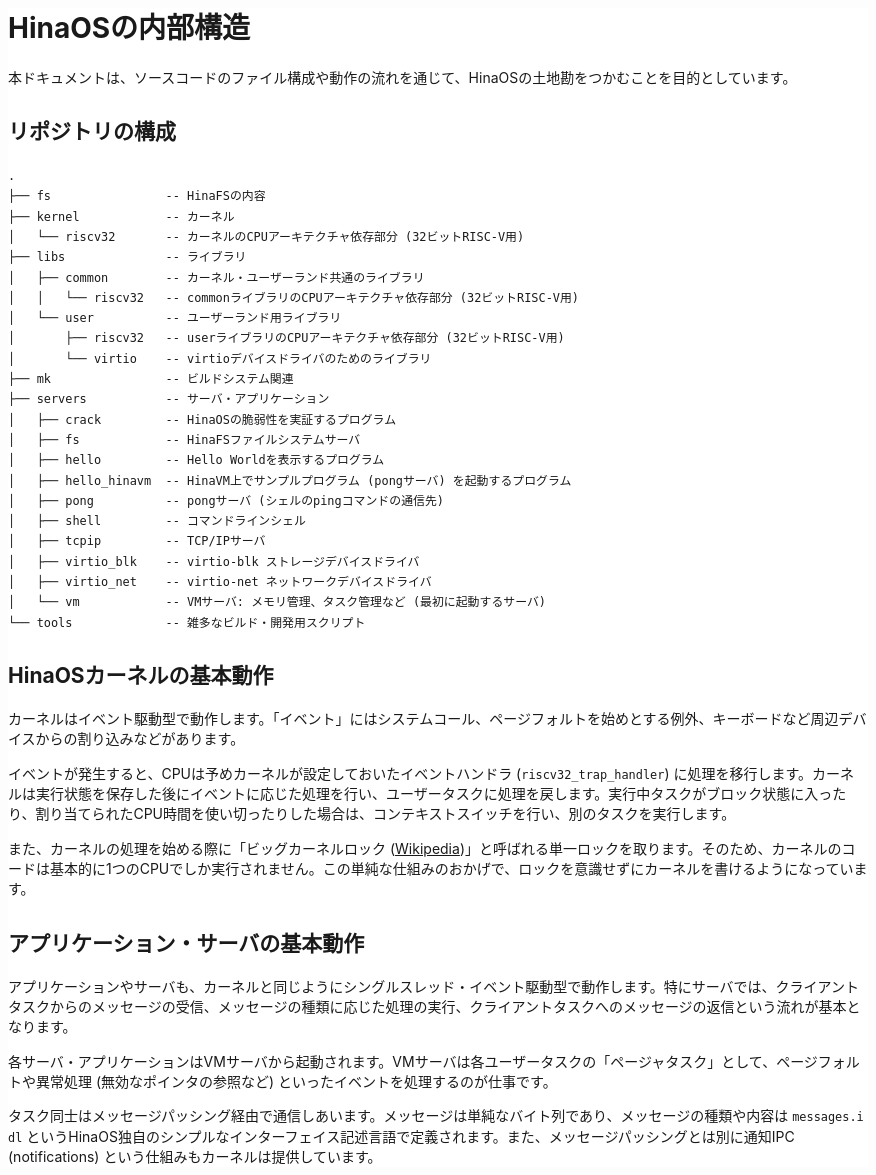 # HinaOSの内部構造

本ドキュメントは、ソースコードのファイル構成や動作の流れを通じて、HinaOSの土地勘をつかむことを目的としています。

## リポジトリの構成

```
.
├── fs                -- HinaFSの内容
├── kernel            -- カーネル
│   └── riscv32       -- カーネルのCPUアーキテクチャ依存部分 (32ビットRISC-V用)
├── libs              -- ライブラリ
│   ├── common        -- カーネル・ユーザーランド共通のライブラリ
│   │   └── riscv32   -- commonライブラリのCPUアーキテクチャ依存部分 (32ビットRISC-V用)
│   └── user          -- ユーザーランド用ライブラリ
│       ├── riscv32   -- userライブラリのCPUアーキテクチャ依存部分 (32ビットRISC-V用)
│       └── virtio    -- virtioデバイスドライバのためのライブラリ
├── mk                -- ビルドシステム関連
├── servers           -- サーバ・アプリケーション
│   ├── crack         -- HinaOSの脆弱性を実証するプログラム
│   ├── fs            -- HinaFSファイルシステムサーバ
│   ├── hello         -- Hello Worldを表示するプログラム
│   ├── hello_hinavm  -- HinaVM上でサンプルプログラム (pongサーバ) を起動するプログラム
│   ├── pong          -- pongサーバ (シェルのpingコマンドの通信先)
│   ├── shell         -- コマンドラインシェル
│   ├── tcpip         -- TCP/IPサーバ
│   ├── virtio_blk    -- virtio-blk ストレージデバイスドライバ
│   ├── virtio_net    -- virtio-net ネットワークデバイスドライバ
│   └── vm            -- VMサーバ: メモリ管理、タスク管理など (最初に起動するサーバ)
└── tools             -- 雑多なビルド・開発用スクリプト
```

## HinaOSカーネルの基本動作

カーネルはイベント駆動型で動作します。「イベント」にはシステムコール、ページフォルトを始めとする例外、キーボードなど周辺デバイスからの割り込みなどがあります。

イベントが発生すると、CPUは予めカーネルが設定しておいたイベントハンドラ (`riscv32_trap_handler`) に処理を移行します。カーネルは実行状態を保存した後にイベントに応じた処理を行い、ユーザータスクに処理を戻します。実行中タスクがブロック状態に入ったり、割り当てられたCPU時間を使い切ったりした場合は、コンテキストスイッチを行い、別のタスクを実行します。

また、カーネルの処理を始める際に「ビッグカーネルロック ([Wikipedia](https://ja.wikipedia.org/wiki/ジャイアントロック))」と呼ばれる単一ロックを取ります。そのため、カーネルのコードは基本的に1つのCPUでしか実行されません。この単純な仕組みのおかげで、ロックを意識せずにカーネルを書けるようになっています。

## アプリケーション・サーバの基本動作

アプリケーションやサーバも、カーネルと同じようにシングルスレッド・イベント駆動型で動作します。特にサーバでは、クライアントタスクからのメッセージの受信、メッセージの種類に応じた処理の実行、クライアントタスクへのメッセージの返信という流れが基本となります。

各サーバ・アプリケーションはVMサーバから起動されます。VMサーバは各ユーザータスクの「ページャタスク」として、ページフォルトや異常処理 (無効なポインタの参照など) といったイベントを処理するのが仕事です。

タスク同士はメッセージパッシング経由で通信しあいます。メッセージは単純なバイト列であり、メッセージの種類や内容は `messages.idl` というHinaOS独自のシンプルなインターフェイス記述言語で定義されます。また、メッセージパッシングとは別に通知IPC (notifications) という仕組みもカーネルは提供しています。
